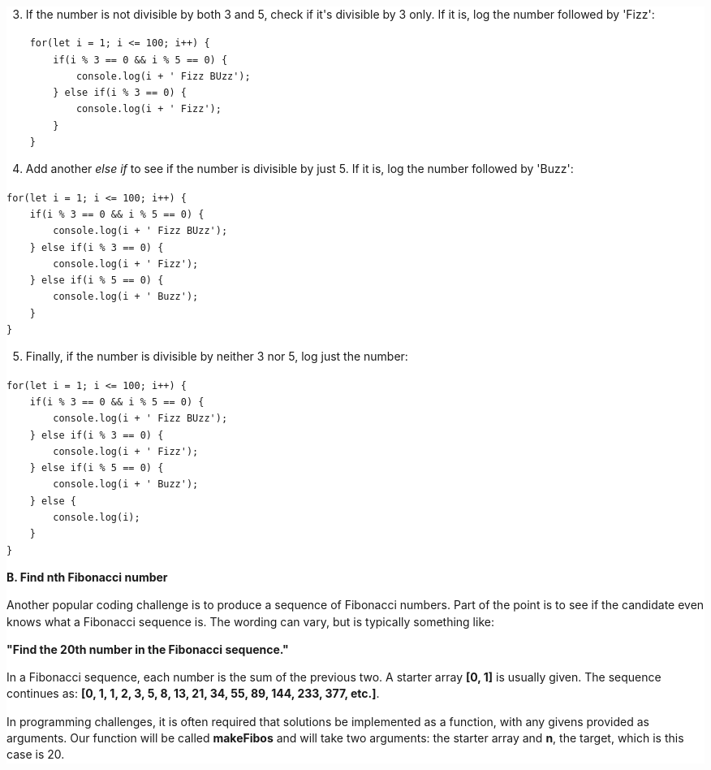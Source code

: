 3. If the number is not divisible by both 3 and 5, check if it's divisible by 3 only. If it is, log the number followed by 'Fizz':

```
    for(let i = 1; i <= 100; i++) {
        if(i % 3 == 0 && i % 5 == 0) {
            console.log(i + ' Fizz BUzz');
        } else if(i % 3 == 0) {
            console.log(i + ' Fizz');
        }
    }
```

4. Add another _else if_ to see if the number is divisible by just 5. If it is, log the number followed by 'Buzz':

```
for(let i = 1; i <= 100; i++) {
    if(i % 3 == 0 && i % 5 == 0) {
        console.log(i + ' Fizz BUzz');
    } else if(i % 3 == 0) {
        console.log(i + ' Fizz');
    } else if(i % 5 == 0) {
        console.log(i + ' Buzz');
    }
}
```

5. Finally, if the number is divisible by neither 3 nor 5, log just the number:

```
for(let i = 1; i <= 100; i++) {
    if(i % 3 == 0 && i % 5 == 0) {
        console.log(i + ' Fizz BUzz');
    } else if(i % 3 == 0) {
        console.log(i + ' Fizz');
    } else if(i % 5 == 0) {
        console.log(i + ' Buzz');
    } else {
        console.log(i);
    }
}
```

**B. Find nth Fibonacci number**

Another popular coding challenge is to produce a sequence of Fibonacci numbers. Part of the point is to see if the candidate even knows what a Fibonacci sequence is. The wording can vary, but is typically something like:

**"Find the 20th number in the Fibonacci sequence."**

In a Fibonacci sequence, each number is the sum of the previous two. A starter array **[0, 1]** is usually given. The sequence continues as: **[0, 1, 1, 2, 3, 5, 8, 13, 21, 34, 55, 89, 144, 233, 377, etc.]**.

In programming challenges, it is often required that solutions be implemented as a function, with any givens provided as arguments. Our function will be called **makeFibos** and will take two arguments: the starter array and **n**, the target, which is this case is 20.
